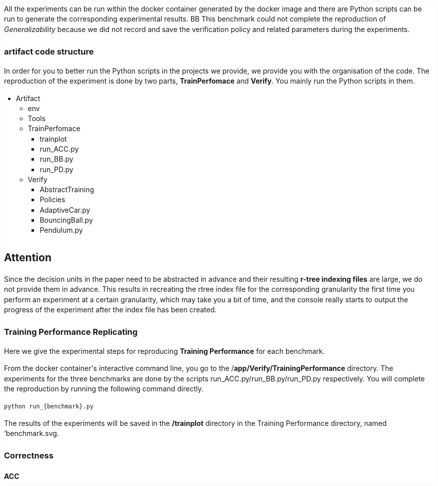 All the experiments can be run within the docker container generated by the docker image and there are Python scripts can be run to generate the corresponding experimental results. BB This benchmark could not complete the reproduction of *Generalizability* because we did not record and save the verification policy and related parameters during the experiments.

### artifact code structure

In order for you to better run the Python scripts in the projects we provide, we provide you with the organisation of the code.  The reproduction of the experiment is done by two parts, **TrainPerfomace** and **Verify**. You mainly run the Python scripts in them.

- Artifact
  - env
  - Tools
  - TrainPerfomace
    - trainplot
    - run_ACC.py
    - run_BB.py
    - run_PD.py 
  - Verify
    - AbstractTraining
    - Policies
    - AdaptiveCar.py
    - BouncingBall.py
    - Pendulum.py

## Attention

Since the decision units in the paper need to be abstracted in advance and their resulting **r-tree indexing files** are large, we do not provide them in advance. This results in recreating the rtree index file for the corresponding granularity the first time you perform an experiment at a certain granularity, which may take you a bit of time, and the console really starts to output the progress of the experiment after the index file has been created.

### Training Performance Replicating

Here we give the experimental steps for reproducing **Training Performance** for each benchmark.

From the docker container's interactive command line, you go to the /**app/Verify/TrainingPerformance** directory. The experiments for the three benchmarks are done by the scripts run_ACC.py/run_BB.py/run_PD.py respectively. You will complete the reproduction by running the following command directly.

```
python run_{benchmark}.py
```

The results of the experiments will be saved in the **/trainplot** directory in the Training Performance directory, named ‘benchmark.svg.

### Correctness

#### **ACC** 
